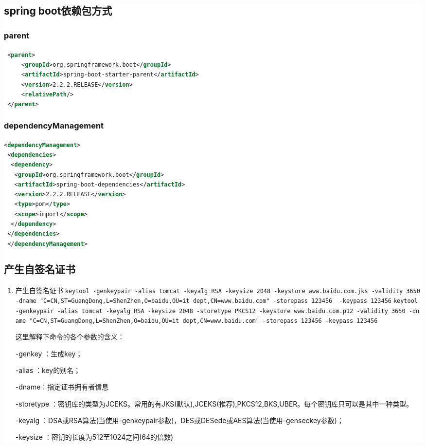## spring boot依赖包方式 

### parent

```xml
 <parent>
     <groupId>org.springframework.boot</groupId>
     <artifactId>spring-boot-starter-parent</artifactId>
     <version>2.2.2.RELEASE</version>
     <relativePath/>
 </parent>
```

### dependencyManagement

```xml
<dependencyManagement>
 <dependencies>
  <dependency>
   <groupId>org.springframework.boot</groupId>
   <artifactId>spring-boot-dependencies</artifactId>
   <version>2.2.2.RELEASE</version>
   <type>pom</type>
   <scope>import</scope>
  </dependency>
 </dependencies>
 </dependencyManagement>
```



## 产生自签名证书

1. 产生自签名证书
   `keytool -genkeypair -alias tomcat -keyalg RSA -keysize 2048 -keystore www.baidu.com.jks -validity 3650 -dname "C=CN,ST=GuangDong,L=ShenZhen,O=baidu,OU=it dept,CN=www.baidu.com" -storepass 123456  -keypass 123456` 
   `keytool -genkeypair -alias tomcat -keyalg RSA -keysize 2048 -storetype PKCS12 -keystore www.baidu.com.p12 -validity 3650 -dname "C=CN,ST=GuangDong,L=ShenZhen,O=baidu,OU=it dept,CN=www.baidu.com" -storepass 123456 -keypass 123456` 

   这里解释下命令的各个参数的含义：

   -genkey ：生成key；

   -alias ：key的别名；

   -dname：指定证书拥有者信息

   -storetype ：密钥库的类型为JCEKS。常用的有JKS(默认),JCEKS(推荐),PKCS12,BKS,UBER。每个密钥库只可以是其中一种类型。

   -keyalg ：DSA或RSA算法(当使用-genkeypair参数)，DES或DESede或AES算法(当使用-genseckey参数)；

   -keysize ：密钥的长度为512至1024之间(64的倍数)
